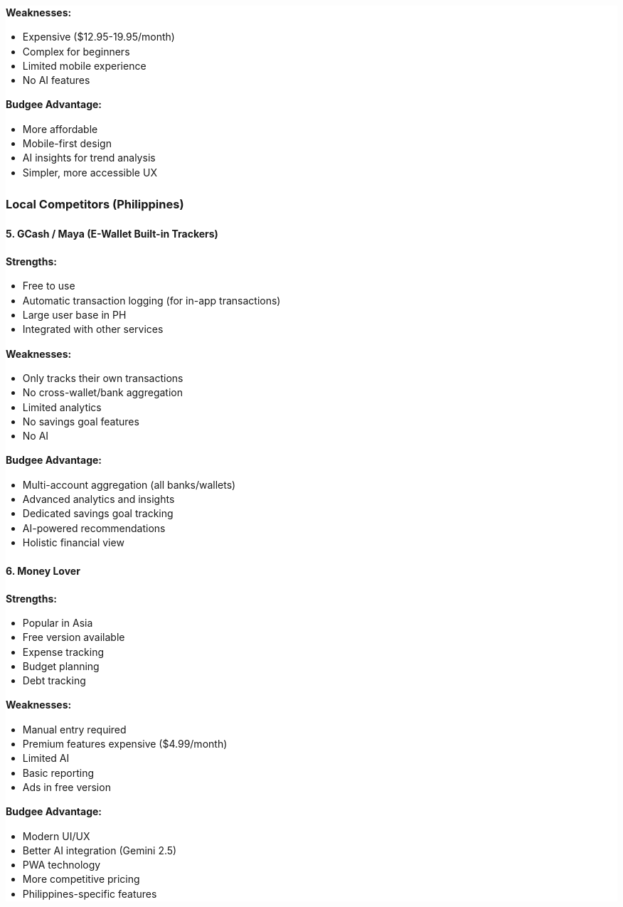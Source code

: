 **Weaknesses:**
- Expensive ($12.95-19.95/month)
- Complex for beginners
- Limited mobile experience
- No AI features

**Budgee Advantage:**
- More affordable
- Mobile-first design
- AI insights for trend analysis
- Simpler, more accessible UX

### Local Competitors (Philippines)

#### 5. **GCash / Maya (E-Wallet Built-in Trackers)**
**Strengths:**
- Free to use
- Automatic transaction logging (for in-app transactions)
- Large user base in PH
- Integrated with other services

**Weaknesses:**
- Only tracks their own transactions
- No cross-wallet/bank aggregation
- Limited analytics
- No savings goal features
- No AI

**Budgee Advantage:**
- Multi-account aggregation (all banks/wallets)
- Advanced analytics and insights
- Dedicated savings goal tracking
- AI-powered recommendations
- Holistic financial view

#### 6. **Money Lover**
**Strengths:**
- Popular in Asia
- Free version available
- Expense tracking
- Budget planning
- Debt tracking

**Weaknesses:**
- Manual entry required
- Premium features expensive ($4.99/month)
- Limited AI
- Basic reporting
- Ads in free version

**Budgee Advantage:**
- Modern UI/UX
- Better AI integration (Gemini 2.5)
- PWA technology
- More competitive pricing
- Philippines-specific features
